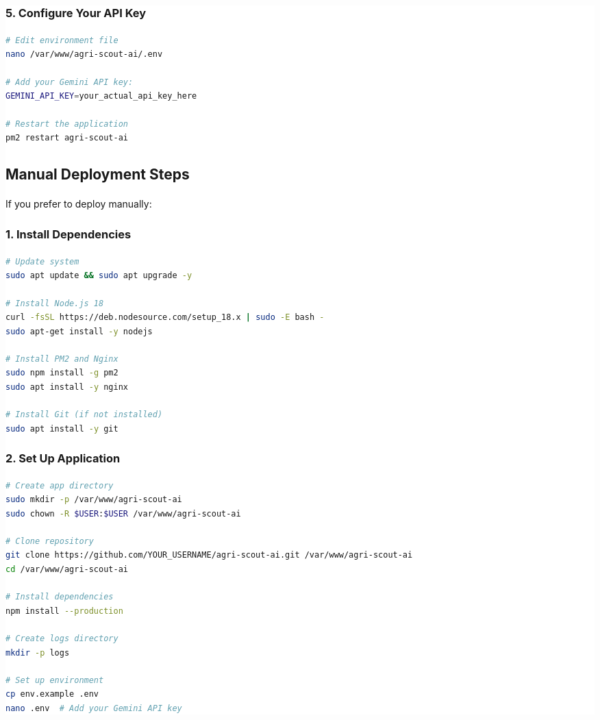 ### 5. Configure Your API Key

```bash
# Edit environment file
nano /var/www/agri-scout-ai/.env

# Add your Gemini API key:
GEMINI_API_KEY=your_actual_api_key_here

# Restart the application
pm2 restart agri-scout-ai
```

## Manual Deployment Steps

If you prefer to deploy manually:

### 1. Install Dependencies

```bash
# Update system
sudo apt update && sudo apt upgrade -y

# Install Node.js 18
curl -fsSL https://deb.nodesource.com/setup_18.x | sudo -E bash -
sudo apt-get install -y nodejs

# Install PM2 and Nginx
sudo npm install -g pm2
sudo apt install -y nginx

# Install Git (if not installed)
sudo apt install -y git
```

### 2. Set Up Application

```bash
# Create app directory
sudo mkdir -p /var/www/agri-scout-ai
sudo chown -R $USER:$USER /var/www/agri-scout-ai

# Clone repository
git clone https://github.com/YOUR_USERNAME/agri-scout-ai.git /var/www/agri-scout-ai
cd /var/www/agri-scout-ai

# Install dependencies
npm install --production

# Create logs directory
mkdir -p logs

# Set up environment
cp env.example .env
nano .env  # Add your Gemini API key
```

